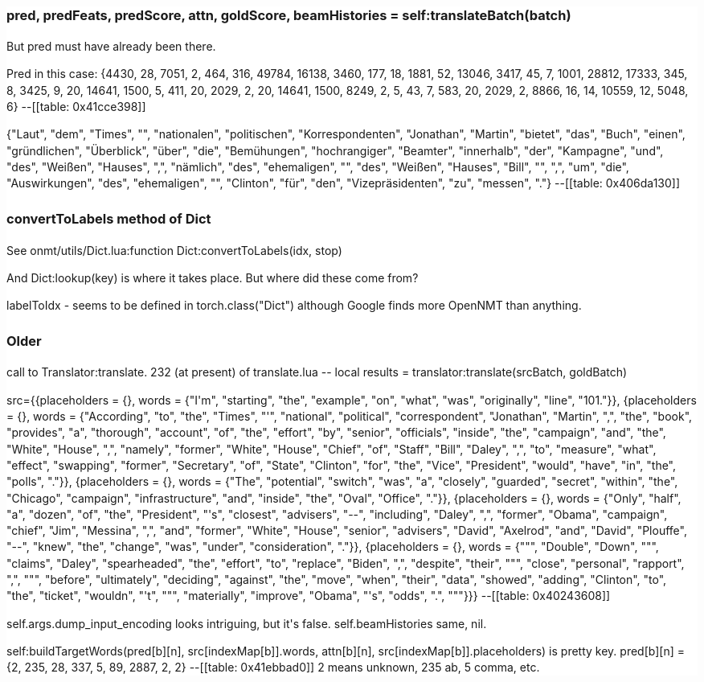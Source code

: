 
### pred, predFeats, predScore, attn, goldScore, beamHistories = self:translateBatch(batch)
But pred must have already been there.


Pred in this case: {4430, 28, 7051, 2, 464, 316, 49784, 16138, 3460, 177, 18, 1881, 52, 13046, 3417, 45, 7, 1001, 28812, 17333, 345, 8, 3425, 9, 20, 14641, 1500, 5, 411, 20, 2029, 2, 20, 14641, 1500, 8249, 2, 5, 43, 7, 583, 20, 2029, 2, 8866, 16, 14, 10559, 12, 5048, 6} --[[table: 0x41cce398]]

{"Laut", "dem", "Times", "<unk>", "nationalen", "politischen", "Korrespondenten", "Jonathan", "Martin", "bietet", "das", "Buch", "einen", "gründlichen", "Überblick", "über", "die", "Bemühungen", "hochrangiger", "Beamter", "innerhalb", "der", "Kampagne", "und", "des", "Weißen", "Hauses", ",", "nämlich", "des", "ehemaligen", "<unk>", "des", "Weißen", "Hauses", "Bill", "<unk>", ",", "um", "die", "Auswirkungen", "des", "ehemaligen", "<unk>", "Clinton", "für", "den", "Vizepräsidenten", "zu", "messen", "."} --[[table: 0x406da130]]

### convertToLabels method of Dict

See onmt/utils/Dict.lua:function Dict:convertToLabels(idx, stop)

And  Dict:lookup(key) is where it takes place. But where did these come from?

labelToIdx - seems to be defined in torch.class("Dict") although Google finds more OpenNMT than anything.

### Older
 call to Translator:translate. 232 (at present) of translate.lua -- local results = translator:translate(srcBatch, goldBatch)

src={{placeholders = {}, words = {"I'm", "starting", "the", "example", "on", "what", "was", "originally", "line", "101."}}, {placeholders = {}, words = {"According", "to", "the", "Times", "&apos;", "national", "political", "correspondent", "Jonathan", "Martin", ",", "the", "book", "provides", "a", "thorough", "account", "of", "the", "effort", "by", "senior", "officials", "inside", "the", "campaign", "and", "the", "White", "House", ",", "namely", "former", "White", "House", "Chief", "of", "Staff", "Bill", "Daley", ",", "to", "measure", "what", "effect", "swapping", "former", "Secretary", "of", "State", "Clinton", "for", "the", "Vice", "President", "would", "have", "in", "the", "polls", "."}}, {placeholders = {}, words = {"The", "potential", "switch", "was", "a", "closely", "guarded", "secret", "within", "the", "Chicago", "campaign", "infrastructure", "and", "inside", "the", "Oval", "Office", "."}}, {placeholders = {}, words = {"Only", "half", "a", "dozen", "of", "the", "President", "&apos;s", "closest", "advisers", "--", "including", "Daley", ",", "former", "Obama", "campaign", "chief", "Jim", "Messina", ",", "and", "former", "White", "House", "senior", "advisers", "David", "Axelrod", "and", "David", "Plouffe", "--", "knew", "the", "change", "was", "under", "consideration", "."}}, {placeholders = {}, words = {"&quot;", "Double", "Down", "&quot;", "claims", "Daley", "spearheaded", "the", "effort", "to", "replace", "Biden", ",", "despite", "their", "&quot;", "close", "personal", "rapport", ",", "&quot;", "before", "ultimately", "deciding", "against", "the", "move", "when", "their", "data", "showed", "adding", "Clinton", "to", "the", "ticket", "wouldn", "&apos;t", "&quot;", "materially", "improve", "Obama", "&apos;s", "odds", ".", "&quot;"}}} --[[table: 0x40243608]]



self.args.dump_input_encoding looks intriguing, but it's false. self.beamHistories same, nil.

self:buildTargetWords(pred[b][n], src[indexMap[b]].words, attn[b][n], src[indexMap[b]].placeholders) is pretty key. 
pred[b][n] =  {2, 235, 28, 337, 5, 89, 2887, 2, 2} --[[table: 0x41ebbad0]]
2 means unknown, 235 ab, 5 comma, etc.
